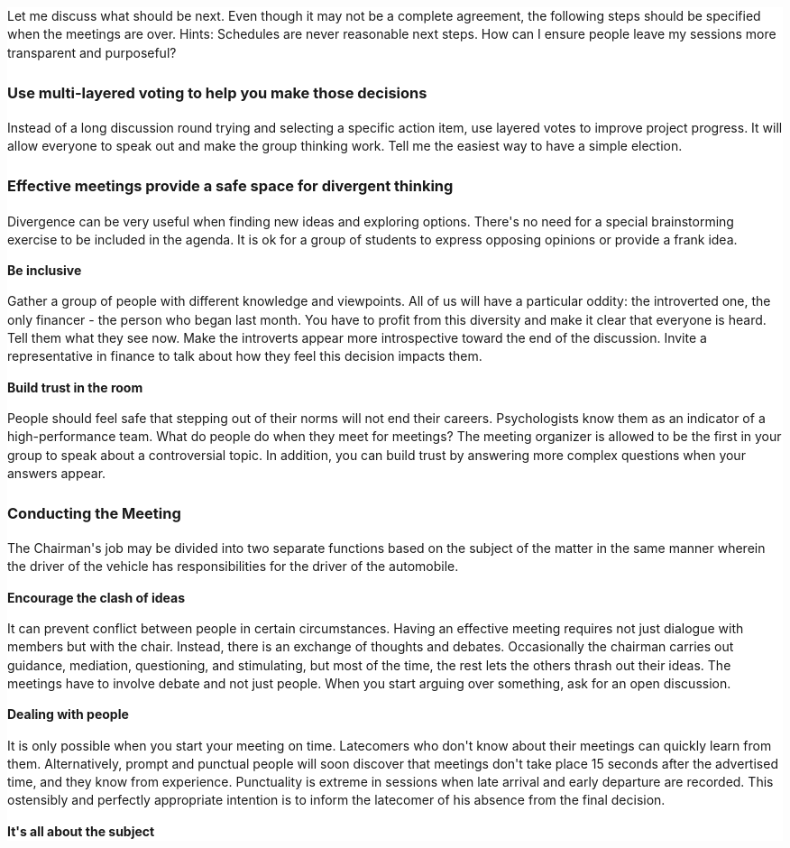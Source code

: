 Let me discuss what should be next. Even though it may not be a complete agreement, the following steps should be specified when the meetings are over. Hints: Schedules are never reasonable next steps. How can I ensure people leave my sessions more transparent and purposeful?

### Use multi-layered voting to help you make those decisions

Instead of a long discussion round trying and selecting a specific action item, use layered votes to improve project progress. It will allow everyone to speak out and make the group thinking work. Tell me the easiest way to have a simple election.

### Effective meetings provide a safe space for divergent thinking

Divergence can be very useful when finding new ideas and exploring options. There's no need for a special brainstorming exercise to be included in the agenda. It is ok for a group of students to express opposing opinions or provide a frank idea.

**Be inclusive**

Gather a group of people with different knowledge and viewpoints. All of us will have a particular oddity: the introverted one, the only financer - the person who began last month. You have to profit from this diversity and make it clear that everyone is heard. Tell them what they see now. Make the introverts appear more introspective toward the end of the discussion. Invite a representative in finance to talk about how they feel this decision impacts them.

**Build trust in the room**

People should feel safe that stepping out of their norms will not end their careers. Psychologists know them as an indicator of a high-performance team. What do people do when they meet for meetings? The meeting organizer is allowed to be the first in your group to speak about a controversial topic. In addition, you can build trust by answering more complex questions when your answers appear.

### Conducting the Meeting

The Chairman's job may be divided into two separate functions based on the subject of the matter in the same manner wherein the driver of the vehicle has responsibilities for the driver of the automobile.

**Encourage the clash of ideas**

It can prevent conflict between people in certain circumstances. Having an effective meeting requires not just dialogue with members but with the chair. Instead, there is an exchange of thoughts and debates. Occasionally the chairman carries out guidance, mediation, questioning, and stimulating, but most of the time, the rest lets the others thrash out their ideas. The meetings have to involve debate and not just people. When you start arguing over something, ask for an open discussion.

**Dealing with people**

It is only possible when you start your meeting on time. Latecomers who don't know about their meetings can quickly learn from them. Alternatively, prompt and punctual people will soon discover that meetings don't take place 15 seconds after the advertised time, and they know from experience. Punctuality is extreme in sessions when late arrival and early departure are recorded. This ostensibly and perfectly appropriate intention is to inform the latecomer of his absence from the final decision.

**It's all about the subject**

